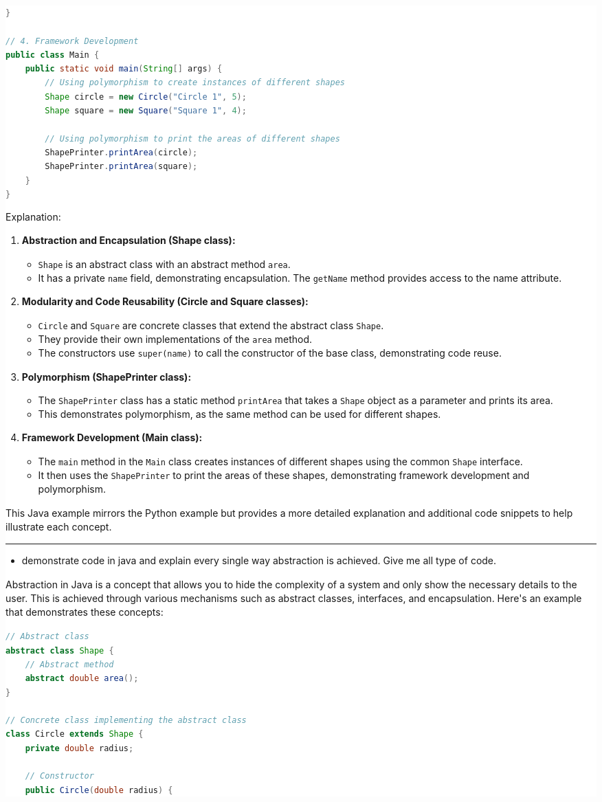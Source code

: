 ```java
}

// 4. Framework Development
public class Main {
    public static void main(String[] args) {
        // Using polymorphism to create instances of different shapes
        Shape circle = new Circle("Circle 1", 5);
        Shape square = new Square("Square 1", 4);

        // Using polymorphism to print the areas of different shapes
        ShapePrinter.printArea(circle);
        ShapePrinter.printArea(square);
    }
}
```

Explanation:

1. **Abstraction and Encapsulation (Shape class):**
   
   - `Shape` is an abstract class with an abstract method `area`.
   - It has a private `name` field, demonstrating encapsulation. The `getName` method provides access to the name attribute.

2. **Modularity and Code Reusability (Circle and Square classes):**
   
   - `Circle` and `Square` are concrete classes that extend the abstract class `Shape`.
   - They provide their own implementations of the `area` method.
   - The constructors use `super(name)` to call the constructor of the base class, demonstrating code reuse.

3. **Polymorphism (ShapePrinter class):**
   
   - The `ShapePrinter` class has a static method `printArea` that takes a `Shape` object as a parameter and prints its area.
   - This demonstrates polymorphism, as the same method can be used for different shapes.

4. **Framework Development (Main class):**
   
   - The `main` method in the `Main` class creates instances of different shapes using the common `Shape` interface.
   - It then uses the `ShapePrinter` to print the areas of these shapes, demonstrating framework development and polymorphism.

This Java example mirrors the Python example but provides a more detailed explanation and additional code snippets to help illustrate each concept.

----------

- demonstrate code in java and explain every single way abstraction is achieved. Give me all type of code.

Abstraction in Java is a concept that allows you to hide the complexity of a system and only show the necessary details to the user. This is achieved through various mechanisms such as abstract classes, interfaces, and encapsulation. Here's an example that demonstrates these concepts:

```java
// Abstract class
abstract class Shape {
    // Abstract method
    abstract double area();
}

// Concrete class implementing the abstract class
class Circle extends Shape {
    private double radius;

    // Constructor
    public Circle(double radius) {
```